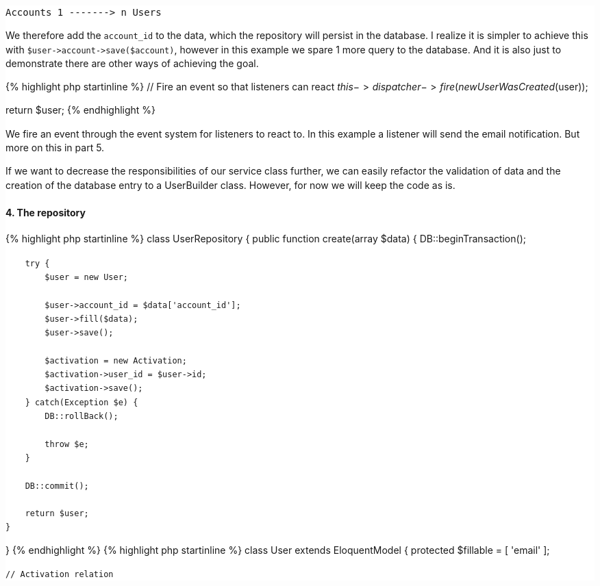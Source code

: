 <pre>
Accounts 1 -------> n Users
</pre>

<p>
  We therefore add the <code>account_id</code> to the data, which the repository will
  persist in the database. I realize it is simpler to achieve this with
  <code>$user->account->save($account)</code>, however in this example we spare 1 more
  query to the database. And it is also just to demonstrate there are other ways
  of achieving the goal.
</p>

{% highlight php startinline %}
// Fire an event so that listeners can react
$this->dispatcher->fire(new UserWasCreated($user));

return $user;
{% endhighlight %}

<p>
  We fire an event through the event system for listeners to react to. In this example
  a listener will send the email notification. But more on this in part 5.
</p>

<p>
  If we want to decrease the responsibilities of our service class further, we can easily
  refactor the validation of data and the creation of the database entry to a UserBuilder class.
  However, for now we will keep the code as is.
</p>

#### 4. The repository

{% highlight php startinline %}
class UserRepository
{
    public function create(array $data)
    {
        DB::beginTransaction();

        try {
            $user = new User;

            $user->account_id = $data['account_id'];
            $user->fill($data);
            $user->save();

            $activation = new Activation;
            $activation->user_id = $user->id;
            $activation->save();
        } catch(Exception $e) {
            DB::rollBack();

            throw $e;
        }

        DB::commit();

        return $user;
    }
}
{% endhighlight %}
{% highlight php startinline %}
class User extends EloquentModel
{
    protected $fillable = [
        'email'
    ];

    // Activation relation